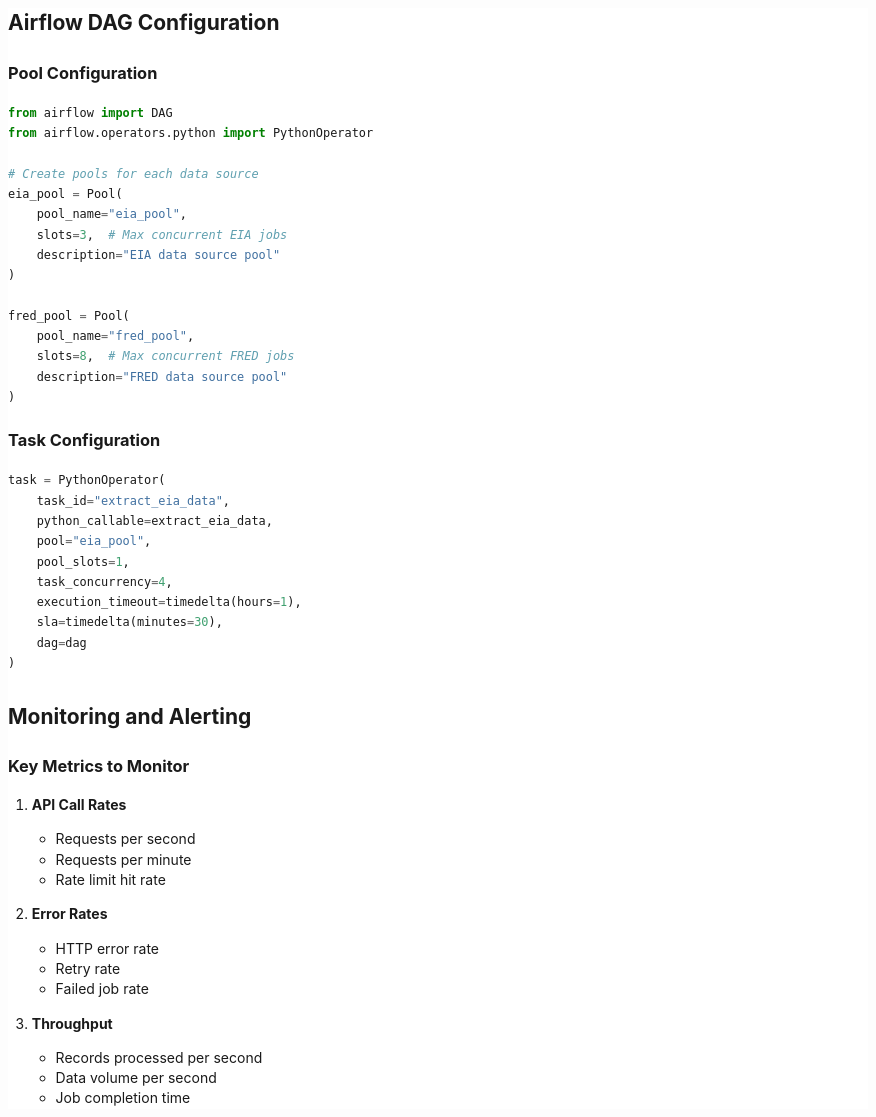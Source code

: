 ## Airflow DAG Configuration

### Pool Configuration

```python
from airflow import DAG
from airflow.operators.python import PythonOperator

# Create pools for each data source
eia_pool = Pool(
    pool_name="eia_pool",
    slots=3,  # Max concurrent EIA jobs
    description="EIA data source pool"
)

fred_pool = Pool(
    pool_name="fred_pool",
    slots=8,  # Max concurrent FRED jobs
    description="FRED data source pool"
)
```

### Task Configuration

```python
task = PythonOperator(
    task_id="extract_eia_data",
    python_callable=extract_eia_data,
    pool="eia_pool",
    pool_slots=1,
    task_concurrency=4,
    execution_timeout=timedelta(hours=1),
    sla=timedelta(minutes=30),
    dag=dag
)
```

## Monitoring and Alerting

### Key Metrics to Monitor

1. **API Call Rates**
   - Requests per second
   - Requests per minute
   - Rate limit hit rate

2. **Error Rates**
   - HTTP error rate
   - Retry rate
   - Failed job rate

3. **Throughput**
   - Records processed per second
   - Data volume per second
   - Job completion time
